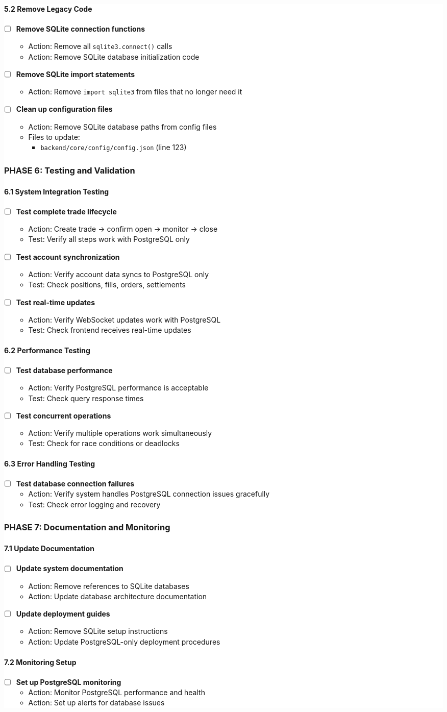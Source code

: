 #### 5.2 Remove Legacy Code
- [ ] **Remove SQLite connection functions**
  - Action: Remove all `sqlite3.connect()` calls
  - Action: Remove SQLite database initialization code

- [ ] **Remove SQLite import statements**
  - Action: Remove `import sqlite3` from files that no longer need it

- [ ] **Clean up configuration files**
  - Action: Remove SQLite database paths from config files
  - Files to update:
    - `backend/core/config/config.json` (line 123)

### PHASE 6: Testing and Validation

#### 6.1 System Integration Testing
- [ ] **Test complete trade lifecycle**
  - Action: Create trade → confirm open → monitor → close
  - Test: Verify all steps work with PostgreSQL only

- [ ] **Test account synchronization**
  - Action: Verify account data syncs to PostgreSQL only
  - Test: Check positions, fills, orders, settlements

- [ ] **Test real-time updates**
  - Action: Verify WebSocket updates work with PostgreSQL
  - Test: Check frontend receives real-time updates

#### 6.2 Performance Testing
- [ ] **Test database performance**
  - Action: Verify PostgreSQL performance is acceptable
  - Test: Check query response times

- [ ] **Test concurrent operations**
  - Action: Verify multiple operations work simultaneously
  - Test: Check for race conditions or deadlocks

#### 6.3 Error Handling Testing
- [ ] **Test database connection failures**
  - Action: Verify system handles PostgreSQL connection issues gracefully
  - Test: Check error logging and recovery

### PHASE 7: Documentation and Monitoring

#### 7.1 Update Documentation
- [ ] **Update system documentation**
  - Action: Remove references to SQLite databases
  - Action: Update database architecture documentation

- [ ] **Update deployment guides**
  - Action: Remove SQLite setup instructions
  - Action: Update PostgreSQL-only deployment procedures

#### 7.2 Monitoring Setup
- [ ] **Set up PostgreSQL monitoring**
  - Action: Monitor PostgreSQL performance and health
  - Action: Set up alerts for database issues
